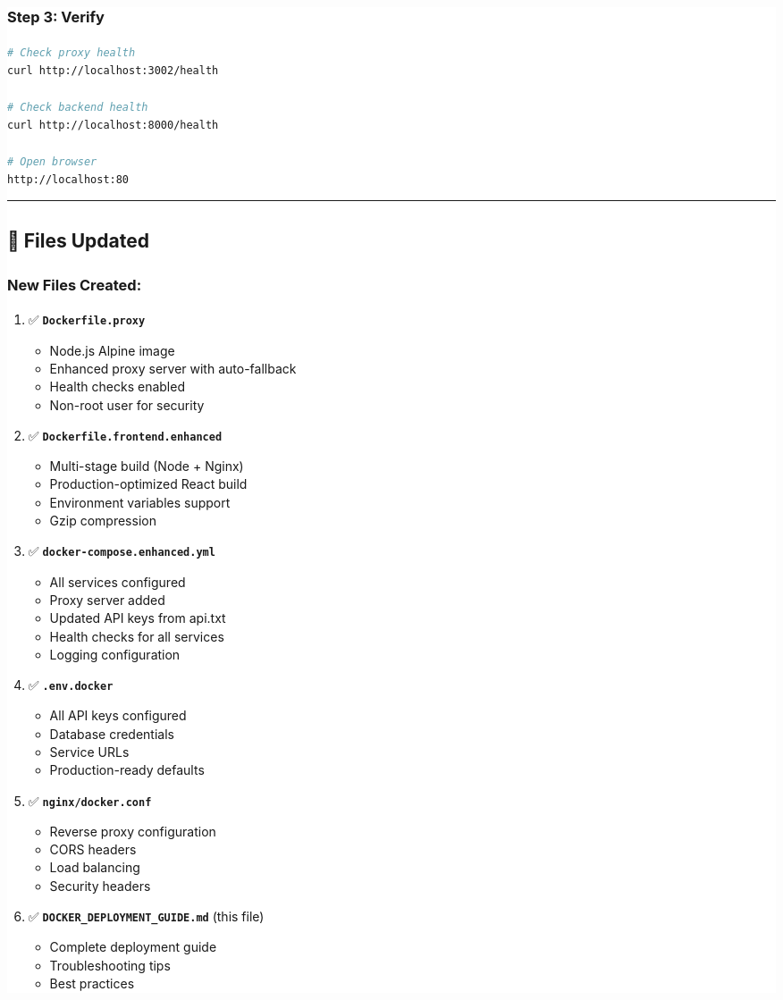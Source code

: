 ### Step 3: Verify

```bash
# Check proxy health
curl http://localhost:3002/health

# Check backend health
curl http://localhost:8000/health

# Open browser
http://localhost:80
```

---

## 📁 Files Updated

### New Files Created:

1. ✅ **`Dockerfile.proxy`**
   - Node.js Alpine image
   - Enhanced proxy server with auto-fallback
   - Health checks enabled
   - Non-root user for security

2. ✅ **`Dockerfile.frontend.enhanced`**
   - Multi-stage build (Node + Nginx)
   - Production-optimized React build
   - Environment variables support
   - Gzip compression

3. ✅ **`docker-compose.enhanced.yml`**
   - All services configured
   - Proxy server added
   - Updated API keys from api.txt
   - Health checks for all services
   - Logging configuration

4. ✅ **`.env.docker`**
   - All API keys configured
   - Database credentials
   - Service URLs
   - Production-ready defaults

5. ✅ **`nginx/docker.conf`**
   - Reverse proxy configuration
   - CORS headers
   - Load balancing
   - Security headers

6. ✅ **`DOCKER_DEPLOYMENT_GUIDE.md`** (this file)
   - Complete deployment guide
   - Troubleshooting tips
   - Best practices
